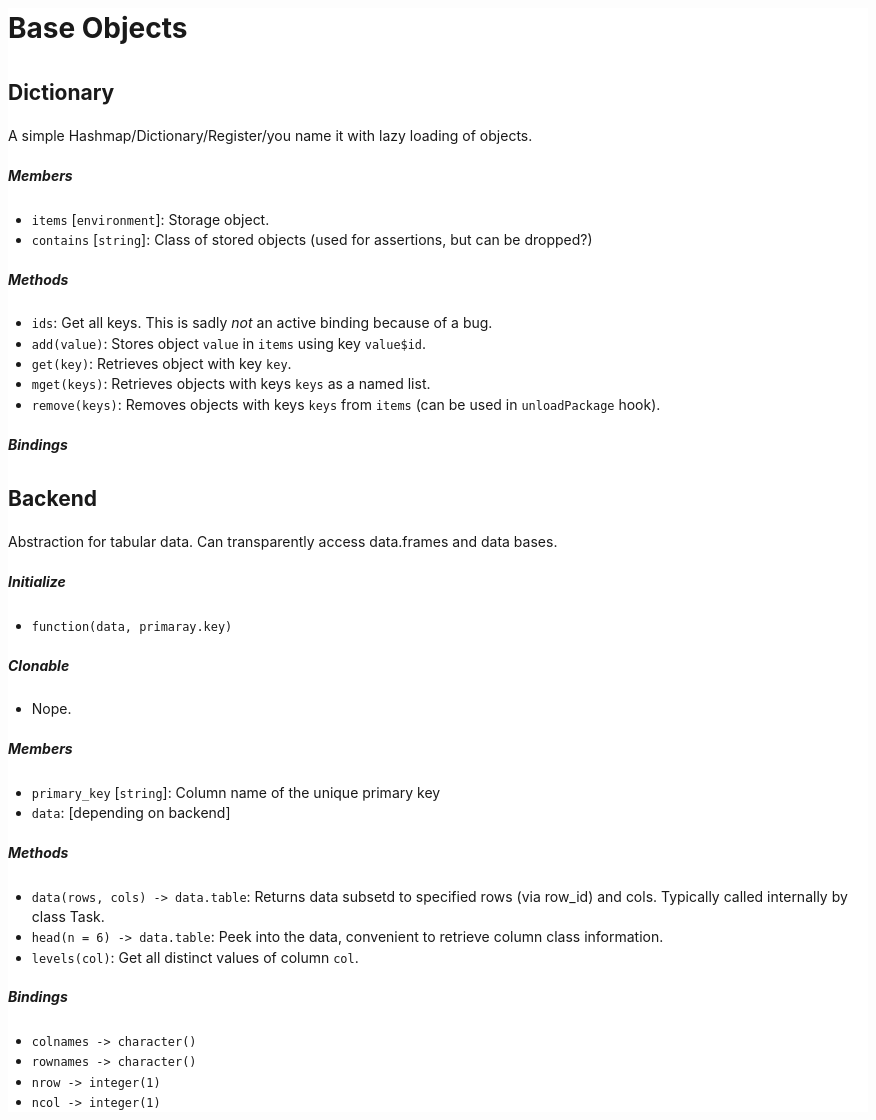 # Base Objects

## Dictionary
A simple Hashmap/Dictionary/Register/you name it with lazy loading of objects.

##### Members
- `items` [`environment`]: Storage object.
- `contains` [`string`]: Class of stored objects (used for assertions, but can be dropped?)

##### Methods
- `ids`:
  Get all keys. This is sadly *not* an active binding because of a bug.
- `add(value)`:
  Stores object `value` in `items` using key `value$id`.
- `get(key)`:
  Retrieves object with key `key`.
- `mget(keys)`:
  Retrieves objects with keys `keys` as a named list.
- `remove(keys)`:
  Removes objects with keys `keys` from `items` (can be used in `unloadPackage` hook).

##### Bindings


## Backend
Abstraction for tabular data. Can transparently access data.frames and data bases.

##### Initialize
- `function(data, primaray.key)`

##### Clonable
- Nope.

##### Members
- `primary_key` [`string`]:
  Column name of the unique primary key
- `data`: [depending on backend]

##### Methods
- `data(rows, cols) -> data.table`:
  Returns data subsetd to specified rows (via row_id) and cols.
  Typically called internally by class Task.
- `head(n = 6) -> data.table`:
  Peek into the data, convenient to retrieve column class information.
- `levels(col)`:
  Get all distinct values of column `col`.

##### Bindings
- `colnames -> character()`
- `rownames -> character()`
- `nrow -> integer(1)`
- `ncol -> integer(1)`
